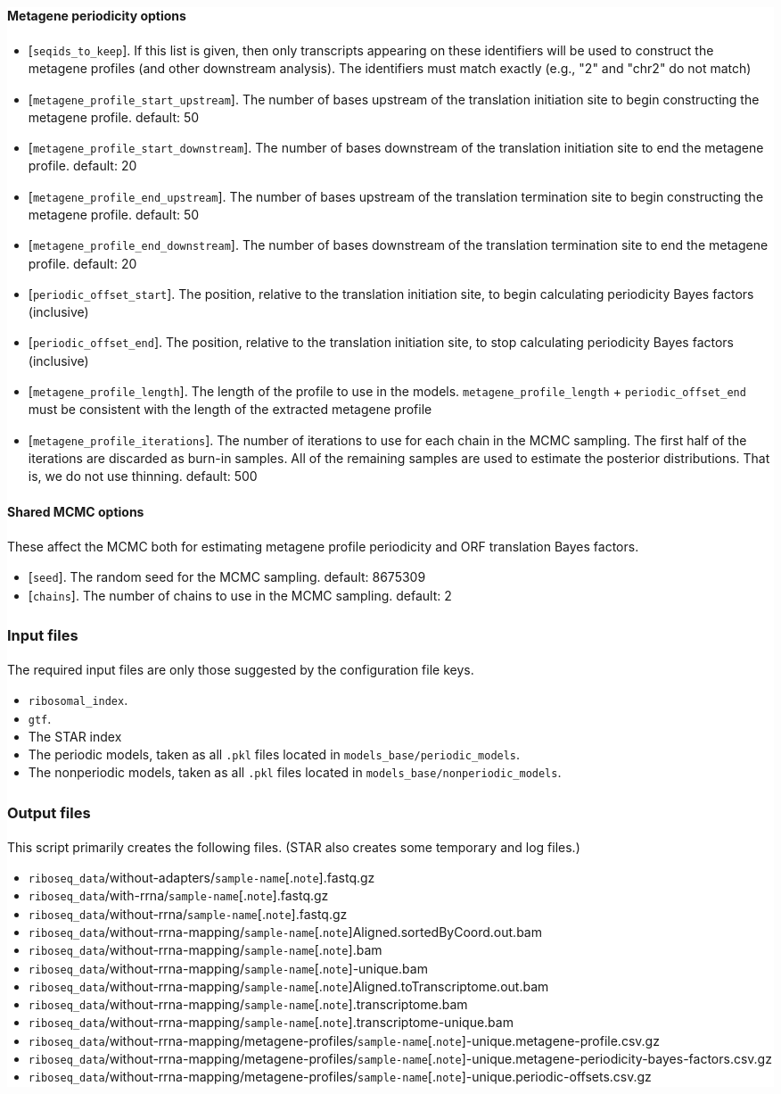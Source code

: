 #### Metagene periodicity options
* [`seqids_to_keep`]. If this list is given, then only transcripts appearing on these identifiers will be used to construct the metagene profiles (and other downstream analysis). The identifiers must match exactly (e.g., "2" and "chr2" do not match)


* [`metagene_profile_start_upstream`]. The number of bases upstream of the translation initiation site to begin constructing the metagene profile. default: 50

* [`metagene_profile_start_downstream`]. The number of bases downstream of the translation initiation site to end the metagene profile. default: 20

* [`metagene_profile_end_upstream`]. The number of bases upstream of the translation termination site to begin constructing the metagene profile. default: 50

* [`metagene_profile_end_downstream`]. The number of bases downstream of the translation termination site to end the metagene profile. default: 20


* [`periodic_offset_start`]. The position, relative to the translation initiation site, to begin calculating periodicity Bayes factors (inclusive)
* [`periodic_offset_end`]. The position, relative to the translation initiation site, to stop calculating periodicity Bayes factors (inclusive)
* [`metagene_profile_length`]. The length of the profile to use in the models. `metagene_profile_length` + `periodic_offset_end` must be consistent with the length of the extracted metagene profile

* [`metagene_profile_iterations`]. The number of iterations to use for each chain in the MCMC sampling. The first half of the iterations are discarded as burn-in samples. All of the remaining samples are used to estimate the posterior distributions. That is, we do not use thinning. default: 500



#### Shared MCMC options
These affect the MCMC both for estimating metagene profile periodicity and ORF translation Bayes factors.
* [`seed`]. The random seed for the MCMC sampling. default: 8675309
* [`chains`]. The number of chains to use in the MCMC sampling. default: 2



### Input files

The required input files are only those suggested by the configuration file keys.

* `ribosomal_index`.
* `gtf`.
* The STAR index
* The periodic models, taken as all `.pkl` files located in `models_base/periodic_models`.
* The nonperiodic models, taken as all `.pkl` files located in `models_base/nonperiodic_models`.

### Output files

This script primarily creates the following files. (STAR also creates some temporary and log files.)
* `riboseq_data`/without-adapters/`sample-name`[.`note`].fastq.gz
* `riboseq_data`/with-rrna/`sample-name`[.`note`].fastq.gz
* `riboseq_data`/without-rrna/`sample-name`[.`note`].fastq.gz
* `riboseq_data`/without-rrna-mapping/`sample-name`[.`note`]Aligned.sortedByCoord.out.bam
* `riboseq_data`/without-rrna-mapping/`sample-name`[.`note`].bam
* `riboseq_data`/without-rrna-mapping/`sample-name`[.`note`]-unique.bam
* `riboseq_data`/without-rrna-mapping/`sample-name`[.`note`]Aligned.toTranscriptome.out.bam
* `riboseq_data`/without-rrna-mapping/`sample-name`[.`note`].transcriptome.bam
* `riboseq_data`/without-rrna-mapping/`sample-name`[.`note`].transcriptome-unique.bam
* `riboseq_data`/without-rrna-mapping/metagene-profiles/`sample-name`[.`note`]-unique.metagene-profile.csv.gz
* `riboseq_data`/without-rrna-mapping/metagene-profiles/`sample-name`[.`note`]-unique.metagene-periodicity-bayes-factors.csv.gz
* `riboseq_data`/without-rrna-mapping/metagene-profiles/`sample-name`[.`note`]-unique.periodic-offsets.csv.gz
